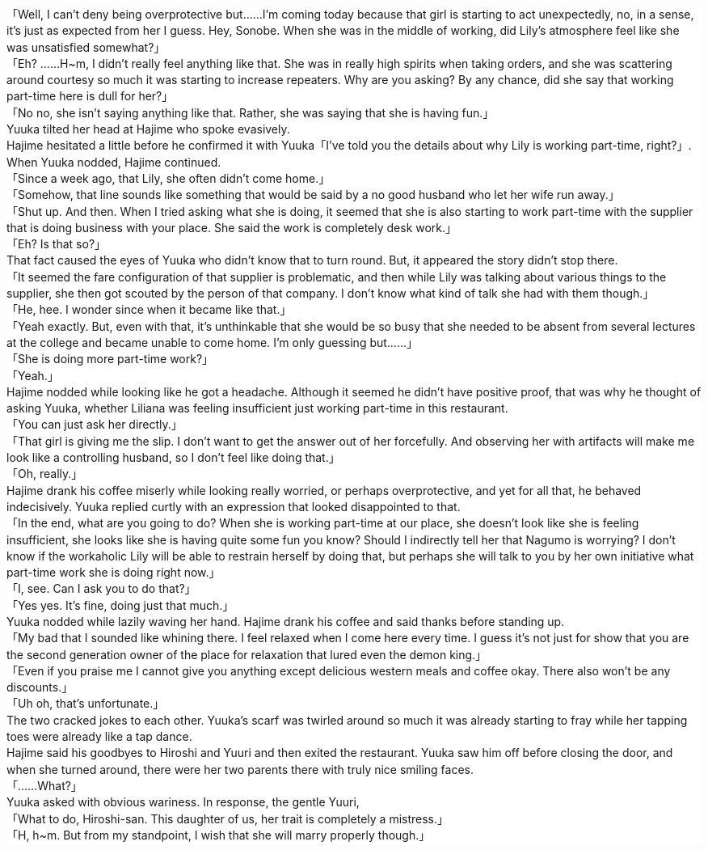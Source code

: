 「Well, I can’t deny being overprotective but……I’m coming today because that girl is starting to act unexpectedly, no, in a sense, it’s just as expected from her I guess. Hey, Sonobe. When she was in the middle of working, did Lily’s atmosphere feel like she was unsatisfied somewhat?」<br/>
「Eh? ……H~m, I didn’t really feel anything like that. She was in really high spirits when taking orders, and she was scattering around courtesy so much it was starting to increase repeaters. Why are you asking? By any chance, did she say that working part-time here is dull for her?」<br/>
「No no, she isn’t saying anything like that. Rather, she was saying that she is having fun.」<br/>
Yuuka tilted her head at Hajime who spoke evasively.<br/>
Hajime hesitated a little before he confirmed it with Yuuka「I’ve told you the details about why Lily is working part-time, right?」. When Yuuka nodded, Hajime continued.<br/>
「Since a week ago, that Lily, she often didn’t come home.」<br/>
「Somehow, that line sounds like something that would be said by a no good husband who let her wife run away.」<br/>
「Shut up. And then. When I tried asking what she is doing, it seemed that she is also starting to work part-time with the supplier that is doing business with your place. She said the work is completely desk work.」<br/>
「Eh? Is that so?」<br/>
That fact caused the eyes of Yuuka who didn’t know that to turn round. But, it appeared the story didn’t stop there.<br/>
「It seemed the fare configuration of that supplier is problematic, and then while Lily was talking about various things to the supplier, she then got scouted by the person of that company. I don’t know what kind of talk she had with them though.」<br/>
「He, hee. I wonder since when it became like that.」<br/>
「Yeah exactly. But, even with that, it’s unthinkable that she would be so busy that she needed to be absent from several lectures at the college and became unable to come home. I’m only guessing but……」<br/>
「She is doing more part-time work?」<br/>
「Yeah.」<br/>
Hajime nodded while looking like he got a headache. Although it seemed he didn’t have positive proof, that was why he thought of asking Yuuka, whether Liliana was feeling insufficient just working part-time in this restaurant.<br/>
「You can just ask her directly.」<br/>
「That girl is giving me the slip. I don’t want to get the answer out of her forcefully. And observing her with artifacts will make me look like a controlling husband, so I don’t feel like doing that.」<br/>
「Oh, really.」<br/>
Hajime drank his coffee miserly while looking really worried, or perhaps overprotective, and yet for all that, he behaved indecisively. Yuuka replied curtly with an expression that looked disappointed to that.<br/>
「In the end, what are you going to do? When she is working part-time at our place, she doesn’t look like she is feeling insufficient, she looks like she is having quite some fun you know? Should I indirectly tell her that Nagumo is worrying? I don’t know if the workaholic Lily will be able to restrain herself by doing that, but perhaps she will talk to you by her own initiative what part-time work she is doing right now.」<br/>
「I, see. Can I ask you to do that?」<br/>
「Yes yes. It’s fine, doing just that much.」<br/>
Yuuka nodded while lazily waving her hand. Hajime drank his coffee and said thanks before standing up.<br/>
「My bad that I sounded like whining there. I feel relaxed when I come here every time. I guess it’s not just for show that you are the second generation owner of the place for relaxation that lured even the demon king.」<br/>
「Even if you praise me I cannot give you anything except delicious western meals and coffee okay. There also won’t be any discounts.」<br/>
「Uh oh, that’s unfortunate.」<br/>
The two cracked jokes to each other. Yuuka’s scarf was twirled around so much it was already starting to fray while her tapping toes were already like a tap dance.<br/>
Hajime said his goodbyes to Hiroshi and Yuuri and then exited the restaurant. Yuuka saw him off before closing the door, and when she turned around, there were her two parents there with truly nice smiling faces.<br/>
「……What?」<br/>
Yuuka asked with obvious wariness. In response, the gentle Yuuri,<br/>
「What to do, Hiroshi-san. This daughter of us, her trait is completely a mistress.」<br/>
「H, h~m. But from my standpoint, I wish that she will marry properly though.」<br/>